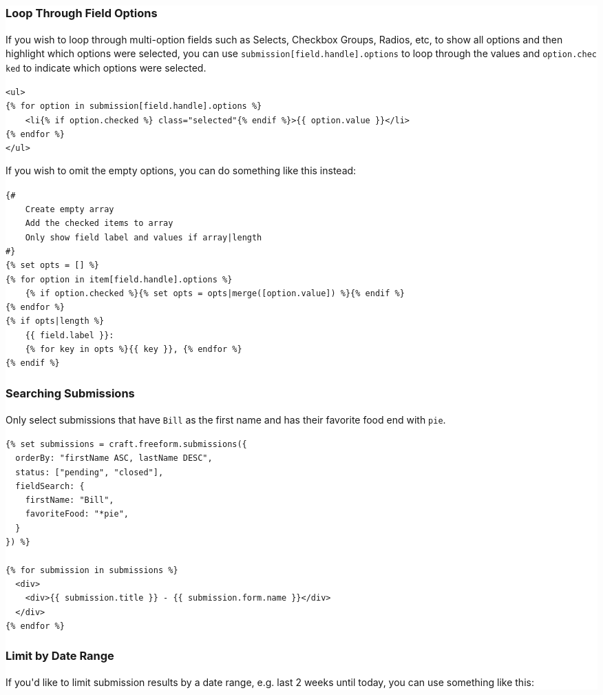 ### Loop Through Field Options
If you wish to loop through multi-option fields such as Selects, Checkbox Groups, Radios, etc, to show all options and then highlight which options were selected, you can use `submission[field.handle].options` to loop through the values and `option.checked` to indicate which options were selected.

``` twig
<ul>
{% for option in submission[field.handle].options %}
    <li{% if option.checked %} class="selected"{% endif %}>{{ option.value }}</li>
{% endfor %}
</ul>
```

If you wish to omit the empty options, you can do something like this instead:

``` twig
{#
    Create empty array
    Add the checked items to array
    Only show field label and values if array|length
#}
{% set opts = [] %}
{% for option in item[field.handle].options %}
    {% if option.checked %}{% set opts = opts|merge([option.value]) %}{% endif %}
{% endfor %}
{% if opts|length %}
    {{ field.label }}:
    {% for key in opts %}{{ key }}, {% endfor %}
{% endif %}
```

### Searching Submissions
Only select submissions that have `Bill` as the first name and has their favorite food end with `pie`.

``` twig {4-7}
{% set submissions = craft.freeform.submissions({
  orderBy: "firstName ASC, lastName DESC",
  status: ["pending", "closed"],
  fieldSearch: {
    firstName: "Bill",
    favoriteFood: "*pie",
  }
}) %}

{% for submission in submissions %}
  <div>
    <div>{{ submission.title }} - {{ submission.form.name }}</div>
  </div>
{% endfor %}
```

### Limit by Date Range
If you'd like to limit submission results by a date range, e.g. last 2 weeks until today, you can use something like this:
